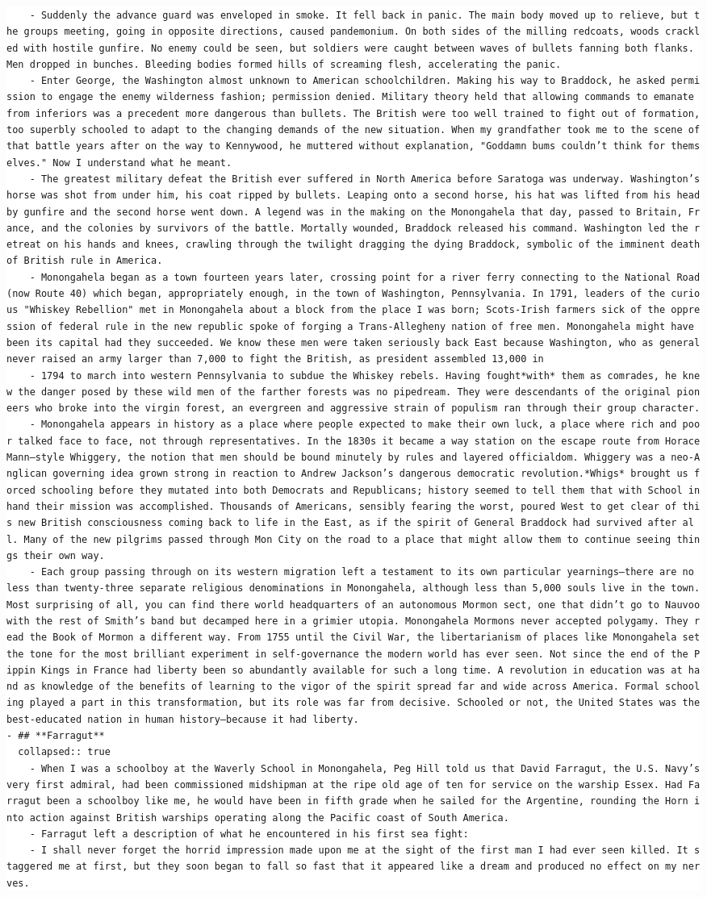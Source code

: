 		- Suddenly the advance guard was enveloped in smoke. It fell back in panic. The main body moved up to relieve, but the groups meeting, going in opposite directions, caused pandemonium. On both sides of the milling redcoats, woods crackled with hostile gunfire. No enemy could be seen, but soldiers were caught between waves of bullets fanning both flanks. Men dropped in bunches. Bleeding bodies formed hills of screaming flesh, accelerating the panic.
		- Enter George, the Washington almost unknown to American schoolchildren. Making his way to Braddock, he asked permission to engage the enemy wilderness fashion; permission denied. Military theory held that allowing commands to emanate from inferiors was a precedent more dangerous than bullets. The British were too well trained to fight out of formation, too superbly schooled to adapt to the changing demands of the new situation. When my grandfather took me to the scene of that battle years after on the way to Kennywood, he muttered without explanation, "Goddamn bums couldn’t think for themselves." Now I understand what he meant.
		- The greatest military defeat the British ever suffered in North America before Saratoga was underway. Washington’s horse was shot from under him, his coat ripped by bullets. Leaping onto a second horse, his hat was lifted from his head by gunfire and the second horse went down. A legend was in the making on the Monongahela that day, passed to Britain, France, and the colonies by survivors of the battle. Mortally wounded, Braddock released his command. Washington led the retreat on his hands and knees, crawling through the twilight dragging the dying Braddock, symbolic of the imminent death of British rule in America.
		- Monongahela began as a town fourteen years later, crossing point for a river ferry connecting to the National Road (now Route 40) which began, appropriately enough, in the town of Washington, Pennsylvania. In 1791, leaders of the curious "Whiskey Rebellion" met in Monongahela about a block from the place I was born; Scots-Irish farmers sick of the oppression of federal rule in the new republic spoke of forging a Trans-Allegheny nation of free men. Monongahela might have been its capital had they succeeded. We know these men were taken seriously back East because Washington, who as general never raised an army larger than 7,000 to fight the British, as president assembled 13,000 in
		- 1794 to march into western Pennsylvania to subdue the Whiskey rebels. Having fought*with* them as comrades, he knew the danger posed by these wild men of the farther forests was no pipedream. They were descendants of the original pioneers who broke into the virgin forest, an evergreen and aggressive strain of populism ran through their group character.
		- Monongahela appears in history as a place where people expected to make their own luck, a place where rich and poor talked face to face, not through representatives. In the 1830s it became a way station on the escape route from Horace Mann—style Whiggery, the notion that men should be bound minutely by rules and layered officialdom. Whiggery was a neo-Anglican governing idea grown strong in reaction to Andrew Jackson’s dangerous democratic revolution.*Whigs* brought us forced schooling before they mutated into both Democrats and Republicans; history seemed to tell them that with School in hand their mission was accomplished. Thousands of Americans, sensibly fearing the worst, poured West to get clear of this new British consciousness coming back to life in the East, as if the spirit of General Braddock had survived after all. Many of the new pilgrims passed through Mon City on the road to a place that might allow them to continue seeing things their own way.
		- Each group passing through on its western migration left a testament to its own particular yearnings—there are no less than twenty-three separate religious denominations in Monongahela, although less than 5,000 souls live in the town. Most surprising of all, you can find there world headquarters of an autonomous Mormon sect, one that didn’t go to Nauvoo with the rest of Smith’s band but decamped here in a grimier utopia. Monongahela Mormons never accepted polygamy. They read the Book of Mormon a different way. From 1755 until the Civil War, the libertarianism of places like Monongahela set the tone for the most brilliant experiment in self-governance the modern world has ever seen. Not since the end of the Pippin Kings in France had liberty been so abundantly available for such a long time. A revolution in education was at hand as knowledge of the benefits of learning to the vigor of the spirit spread far and wide across America. Formal schooling played a part in this transformation, but its role was far from decisive. Schooled or not, the United States was the best-educated nation in human history—because it had liberty.
	- ## **Farragut**
	  collapsed:: true
		- When I was a schoolboy at the Waverly School in Monongahela, Peg Hill told us that David Farragut, the U.S. Navy’s very first admiral, had been commissioned midshipman at the ripe old age of ten for service on the warship Essex. Had Farragut been a schoolboy like me, he would have been in fifth grade when he sailed for the Argentine, rounding the Horn into action against British warships operating along the Pacific coast of South America.
		- Farragut left a description of what he encountered in his first sea fight:
		- I shall never forget the horrid impression made upon me at the sight of the first man I had ever seen killed. It staggered me at first, but they soon began to fall so fast that it appeared like a dream and produced no effect on my nerves.